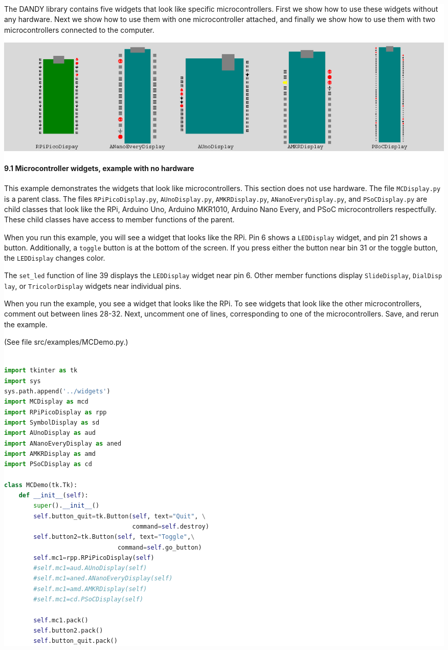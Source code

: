 The DANDY library contains five widgets that look like specific microcontrollers. First we show how to use these widgets without any hardware. Next we show how to use them with one microcontroller attached, and finally we show how to use them with two microcontrollers connected to the computer.

![](./docPics/summaryPicMC.png)


#### 9.1 Microcontroller widgets, example with no hardware
This example demonstrates the widgets that look like microcontrollers. This section does not use hardware.  The file `MCDisplay.py` is a parent class. The files `RPiPicoDisplay.py`, `AUnoDisplay.py`, `AMKRDisplay.py`, `ANanoEveryDisplay.py`, and `PSoCDisplay.py` are child classes that look like the RPi, Arduino Uno, Arduino MKR1010, Arduino Nano Every, and PSoC microcontrollers respectfully. These child classes have access to member functions of the parent.

When you run this example, you will see a widget that looks like the RPi. Pin 6 shows a `LEDDisplay` widget, and pin 21 shows a button. Additionally, a `toggle` button is at the bottom of the screen. If you press either the button near bin 31 or the toggle button, the `LEDDisplay` changes color.

The `set_led` function of line 39 displays the `LEDDisplay` widget near pin 6. Other member functions display `SlideDisplay`, `DialDisplay`, or `TricolorDisplay` widgets near individual pins.

When you run the example, you see a widget that looks like the RPi. To see widgets that look like the other microcontrollers, comment out between lines 28-32. Next, uncomment one of lines, corresponding to one of the microcontrollers. Save, and rerun the example.

(See file src/examples/MCDemo.py.)
 
```python

import tkinter as tk
import sys  
sys.path.append('../widgets') 
import MCDisplay as mcd  
import RPiPicoDisplay as rpp
import SymbolDisplay as sd
import AUnoDisplay as aud
import ANanoEveryDisplay as aned
import AMKRDisplay as amd
import PSoCDisplay as cd

class MCDemo(tk.Tk):
    def __init__(self):
        super().__init__()
        self.button_quit=tk.Button(self, text="Quit", \
                                   command=self.destroy) 
        self.button2=tk.Button(self, text="Toggle",\
                               command=self.go_button)
        self.mc1=rpp.RPiPicoDisplay(self)
        #self.mc1=aud.AUnoDisplay(self)
        #self.mc1=aned.ANanoEveryDisplay(self)
        #self.mc1=amd.AMKRDisplay(self)
        #self.mc1=cd.PSoCDisplay(self)
           
        self.mc1.pack()
        self.button2.pack()
        self.button_quit.pack()
```